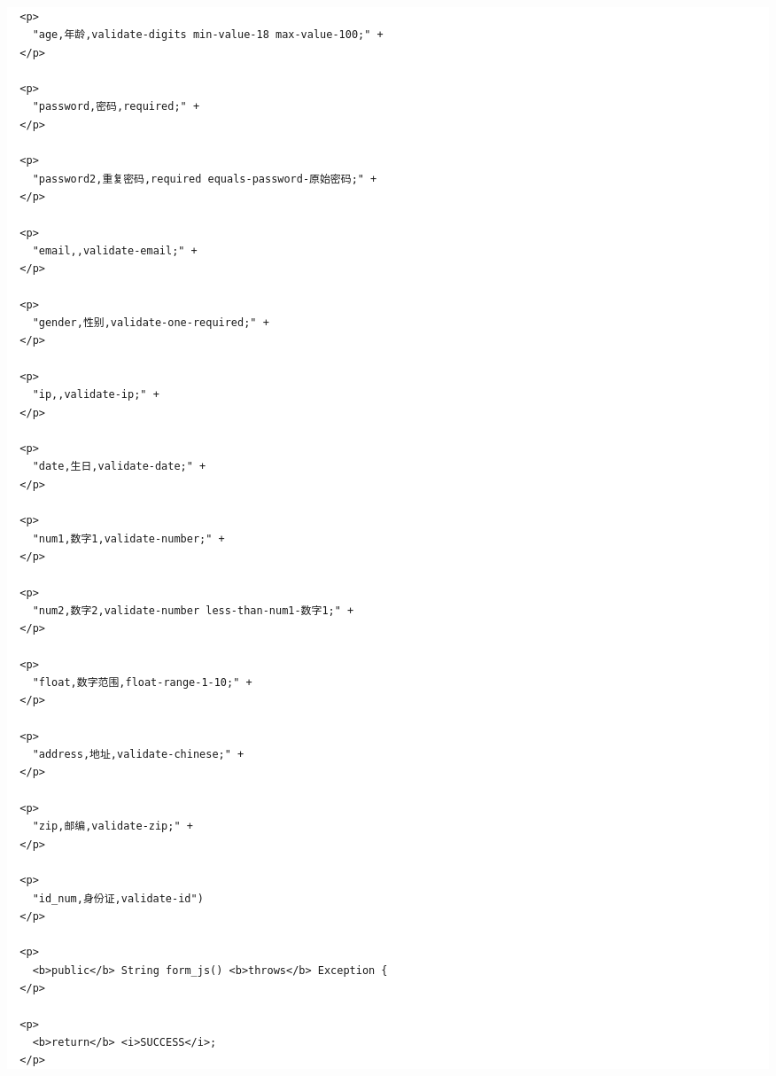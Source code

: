       <p>
        "age,年龄,validate-digits min-value-18 max-value-100;" +
      </p>
      
      <p>
        "password,密码,required;" +
      </p>
      
      <p>
        "password2,重复密码,required equals-password-原始密码;" +
      </p>
      
      <p>
        "email,,validate-email;" +
      </p>
      
      <p>
        "gender,性别,validate-one-required;" +
      </p>
      
      <p>
        "ip,,validate-ip;" +
      </p>
      
      <p>
        "date,生日,validate-date;" +
      </p>
      
      <p>
        "num1,数字1,validate-number;" +
      </p>
      
      <p>
        "num2,数字2,validate-number less-than-num1-数字1;" +
      </p>
      
      <p>
        "float,数字范围,float-range-1-10;" +
      </p>
      
      <p>
        "address,地址,validate-chinese;" +
      </p>
      
      <p>
        "zip,邮编,validate-zip;" +
      </p>
      
      <p>
        "id_num,身份证,validate-id")
      </p>
      
      <p>
        <b>public</b> String form_js() <b>throws</b> Exception {
      </p>
      
      <p>
        <b>return</b> <i>SUCCESS</i>;
      </p>
      